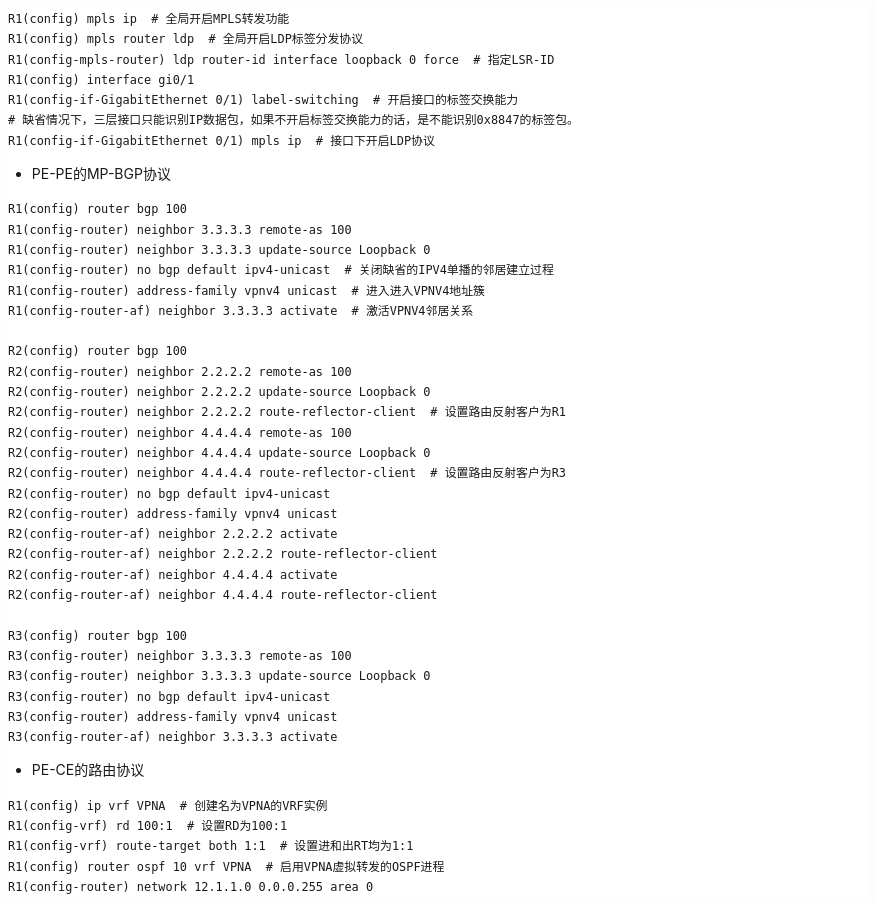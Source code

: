 ```shell
R1(config) mpls ip  # 全局开启MPLS转发功能
R1(config) mpls router ldp  # 全局开启LDP标签分发协议
R1(config-mpls-router) ldp router-id interface loopback 0 force  # 指定LSR-ID
R1(config) interface gi0/1
R1(config-if-GigabitEthernet 0/1) label-switching  # 开启接口的标签交换能力
# 缺省情况下，三层接口只能识别IP数据包，如果不开启标签交换能力的话，是不能识别0x8847的标签包。
R1(config-if-GigabitEthernet 0/1) mpls ip  # 接口下开启LDP协议
```

-   PE-PE的MP-BGP协议

```shell
R1(config) router bgp 100
R1(config-router) neighbor 3.3.3.3 remote-as 100
R1(config-router) neighbor 3.3.3.3 update-source Loopback 0
R1(config-router) no bgp default ipv4-unicast  # 关闭缺省的IPV4单播的邻居建立过程
R1(config-router) address-family vpnv4 unicast  # 进入进入VPNV4地址簇
R1(config-router-af) neighbor 3.3.3.3 activate  # 激活VPNV4邻居关系

R2(config) router bgp 100
R2(config-router) neighbor 2.2.2.2 remote-as 100
R2(config-router) neighbor 2.2.2.2 update-source Loopback 0
R2(config-router) neighbor 2.2.2.2 route-reflector-client  # 设置路由反射客户为R1
R2(config-router) neighbor 4.4.4.4 remote-as 100
R2(config-router) neighbor 4.4.4.4 update-source Loopback 0
R2(config-router) neighbor 4.4.4.4 route-reflector-client  # 设置路由反射客户为R3
R2(config-router) no bgp default ipv4-unicast
R2(config-router) address-family vpnv4 unicast
R2(config-router-af) neighbor 2.2.2.2 activate
R2(config-router-af) neighbor 2.2.2.2 route-reflector-client
R2(config-router-af) neighbor 4.4.4.4 activate
R2(config-router-af) neighbor 4.4.4.4 route-reflector-client

R3(config) router bgp 100
R3(config-router) neighbor 3.3.3.3 remote-as 100
R3(config-router) neighbor 3.3.3.3 update-source Loopback 0
R3(config-router) no bgp default ipv4-unicast
R3(config-router) address-family vpnv4 unicast
R3(config-router-af) neighbor 3.3.3.3 activate
```

-   PE-CE的路由协议

```shell
R1(config) ip vrf VPNA  # 创建名为VPNA的VRF实例
R1(config-vrf) rd 100:1  # 设置RD为100:1
R1(config-vrf) route-target both 1:1  # 设置进和出RT均为1:1
R1(config) router ospf 10 vrf VPNA  # 启用VPNA虚拟转发的OSPF进程    
R1(config-router) network 12.1.1.0 0.0.0.255 area 0
```

